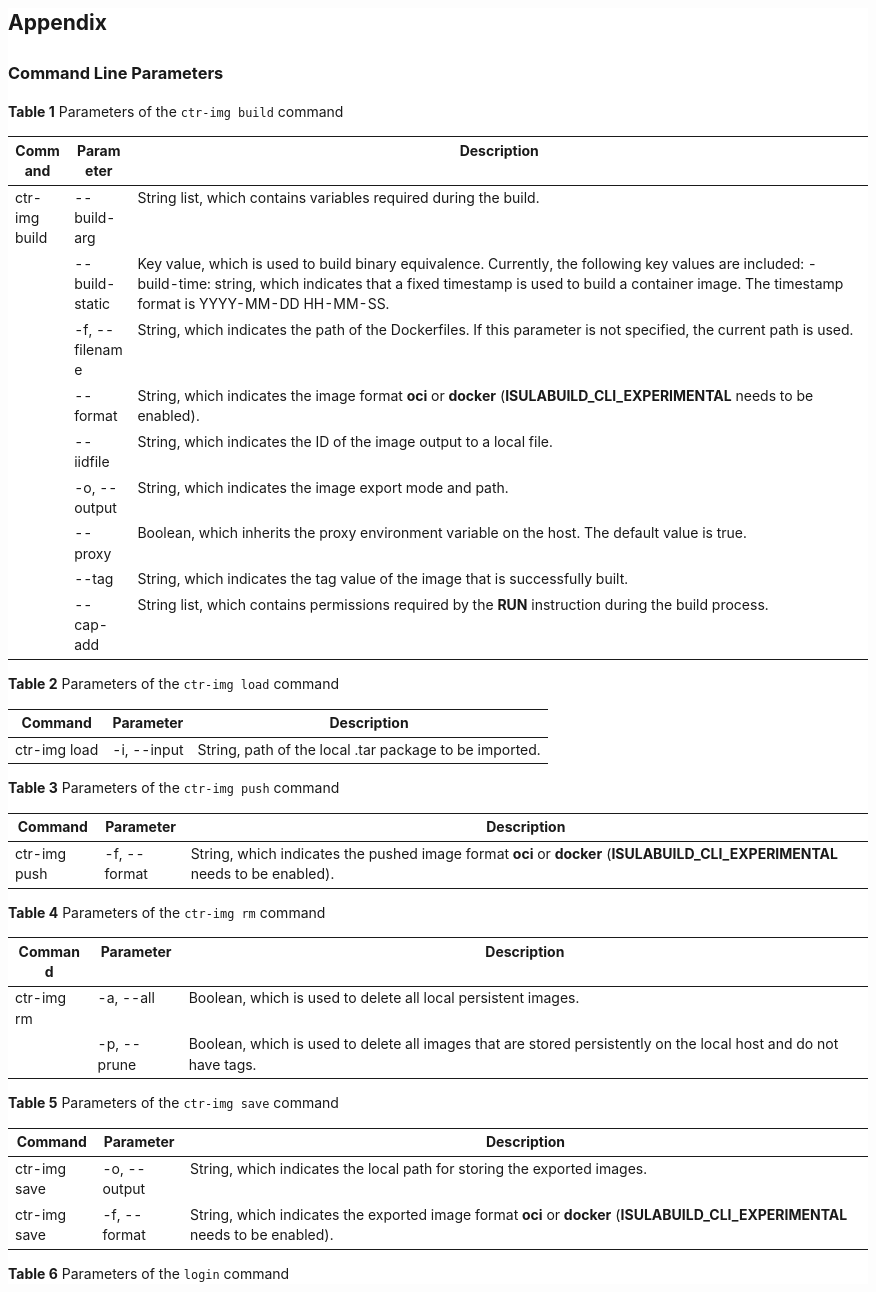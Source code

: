 ## Appendix

### Command Line Parameters

**Table 1** Parameters of the `ctr-img build` command

| **Command** | **Parameter** | **Description** |
| ------------- | -------------- | ------------------------------------------------------------ |
| ctr-img build | --build-arg | String list, which contains variables required during the build. |
| | --build-static | Key value, which is used to build binary equivalence. Currently, the following key values are included: - build-time: string, which indicates that a fixed timestamp is used to build a container image. The timestamp format is YYYY-MM-DD HH-MM-SS. |
| | -f, --filename | String, which indicates the path of the Dockerfiles. If this parameter is not specified, the current path is used. |
| | --format | String, which indicates the image format **oci** or **docker** (**ISULABUILD_CLI_EXPERIMENTAL** needs to be enabled). |
| | --iidfile | String, which indicates the ID of the image output to a local file. |
| | -o, --output | String, which indicates the image export mode and path.|
| | --proxy | Boolean, which inherits the proxy environment variable on the host. The default value is true. |
| | --tag | String, which indicates the tag value of the image that is successfully built. |
| | --cap-add | String list, which contains permissions required by the **RUN** instruction during the build process.|

**Table 2** Parameters of the `ctr-img load` command

| **Command** | **Parameter** | **Description** |
| ------------ | ----------- | --------------------------------- |
| ctr-img load | -i, --input | String, path of the local .tar package to be imported.|

**Table 3** Parameters of the `ctr-img push` command

| **Command** | **Parameter** | **Description** |
| ------------ | ----------- | --------------------------------- |
| ctr-img push | -f, --format | String, which indicates the pushed image format **oci** or **docker** (**ISULABUILD_CLI_EXPERIMENTAL** needs to be enabled).|

**Table 4** Parameters of the `ctr-img rm` command

| **Command** | **Parameter** | **Description** |
| ---------- | ----------- | --------------------------------------------- |
| ctr-img rm | -a, --all | Boolean, which is used to delete all local persistent images. |
| | -p, --prune | Boolean, which is used to delete all images that are stored persistently on the local host and do not have tags. |

**Table 5** Parameters of the `ctr-img save` command

| **Command** | **Parameter** | **Description** |
| ------------ | ------------ | ---------------------------------- |
| ctr-img save | -o, --output | String, which indicates the local path for storing the exported images.|
| ctr-img save | -f, --format | String, which indicates the exported image format **oci** or **docker** (**ISULABUILD_CLI_EXPERIMENTAL** needs to be enabled).|

**Table 6** Parameters of the `login` command

